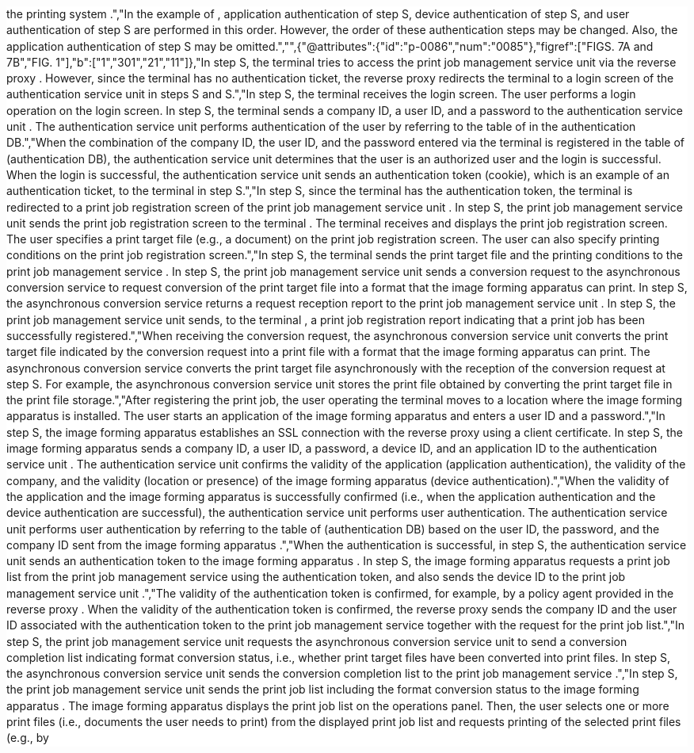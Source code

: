 the printing system .","In the example of , application authentication of step S, device authentication of step S, and user authentication of step S are performed in this order. However, the order of these authentication steps may be changed. Also, the application authentication of step S may be omitted.","<Print Job Registration Process and Printing Process>",{"@attributes":{"id":"p-0086","num":"0085"},"figref":["FIGS. 7A and 7B","FIG. 1"],"b":["1","301","21","11"]},"In step S, the terminal  tries to access the print job management service unit  via the reverse proxy . However, since the terminal  has no authentication ticket, the reverse proxy  redirects the terminal  to a login screen of the authentication service unit  in steps S and S.","In step S, the terminal  receives the login screen. The user performs a login operation on the login screen. In step S, the terminal  sends a company ID, a user ID, and a password to the authentication service unit . The authentication service unit  performs authentication of the user by referring to the table of  in the authentication DB.","When the combination of the company ID, the user ID, and the password entered via the terminal  is registered in the table of  (authentication DB), the authentication service unit  determines that the user is an authorized user and the login is successful. When the login is successful, the authentication service unit  sends an authentication token (cookie), which is an example of an authentication ticket, to the terminal  in step S.","In step S, since the terminal  has the authentication token, the terminal  is redirected to a print job registration screen of the print job management service unit . In step S, the print job management service unit  sends the print job registration screen to the terminal . The terminal  receives and displays the print job registration screen. The user specifies a print target file (e.g., a document) on the print job registration screen. The user can also specify printing conditions on the print job registration screen.","In step S, the terminal  sends the print target file and the printing conditions to the print job management service . In step S, the print job management service unit  sends a conversion request to the asynchronous conversion service  to request conversion of the print target file into a format that the image forming apparatus  can print. In step S, the asynchronous conversion service  returns a request reception report to the print job management service unit . In step S, the print job management service unit  sends, to the terminal , a print job registration report indicating that a print job has been successfully registered.","When receiving the conversion request, the asynchronous conversion service unit  converts the print target file indicated by the conversion request into a print file with a format that the image forming apparatus  can print. The asynchronous conversion service  converts the print target file asynchronously with the reception of the conversion request at step S. For example, the asynchronous conversion service unit  stores the print file obtained by converting the print target file in the print file storage.","After registering the print job, the user operating the terminal  moves to a location where the image forming apparatus  is installed. The user starts an application of the image forming apparatus  and enters a user ID and a password.","In step S, the image forming apparatus  establishes an SSL connection with the reverse proxy  using a client certificate. In step S, the image forming apparatus  sends a company ID, a user ID, a password, a device ID, and an application ID to the authentication service unit . The authentication service unit  confirms the validity of the application (application authentication), the validity of the company, and the validity (location or presence) of the image forming apparatus  (device authentication).","When the validity of the application and the image forming apparatus  is successfully confirmed (i.e., when the application authentication and the device authentication are successful), the authentication service unit  performs user authentication. The authentication service unit  performs user authentication by referring to the table of  (authentication DB) based on the user ID, the password, and the company ID sent from the image forming apparatus .","When the authentication is successful, in step S, the authentication service unit  sends an authentication token to the image forming apparatus . In step S, the image forming apparatus  requests a print job list from the print job management service  using the authentication token, and also sends the device ID to the print job management service unit .","The validity of the authentication token is confirmed, for example, by a policy agent provided in the reverse proxy . When the validity of the authentication token is confirmed, the reverse proxy  sends the company ID and the user ID associated with the authentication token to the print job management service  together with the request for the print job list.","In step S, the print job management service unit  requests the asynchronous conversion service unit  to send a conversion completion list indicating format conversion status, i.e., whether print target files have been converted into print files. In step S, the asynchronous conversion service unit  sends the conversion completion list to the print job management service .","In step S, the print job management service unit  sends the print job list including the format conversion status to the image forming apparatus . The image forming apparatus  displays the print job list on the operations panel. Then, the user selects one or more print files (i.e., documents the user needs to print) from the displayed print job list and requests printing of the selected print files (e.g., by